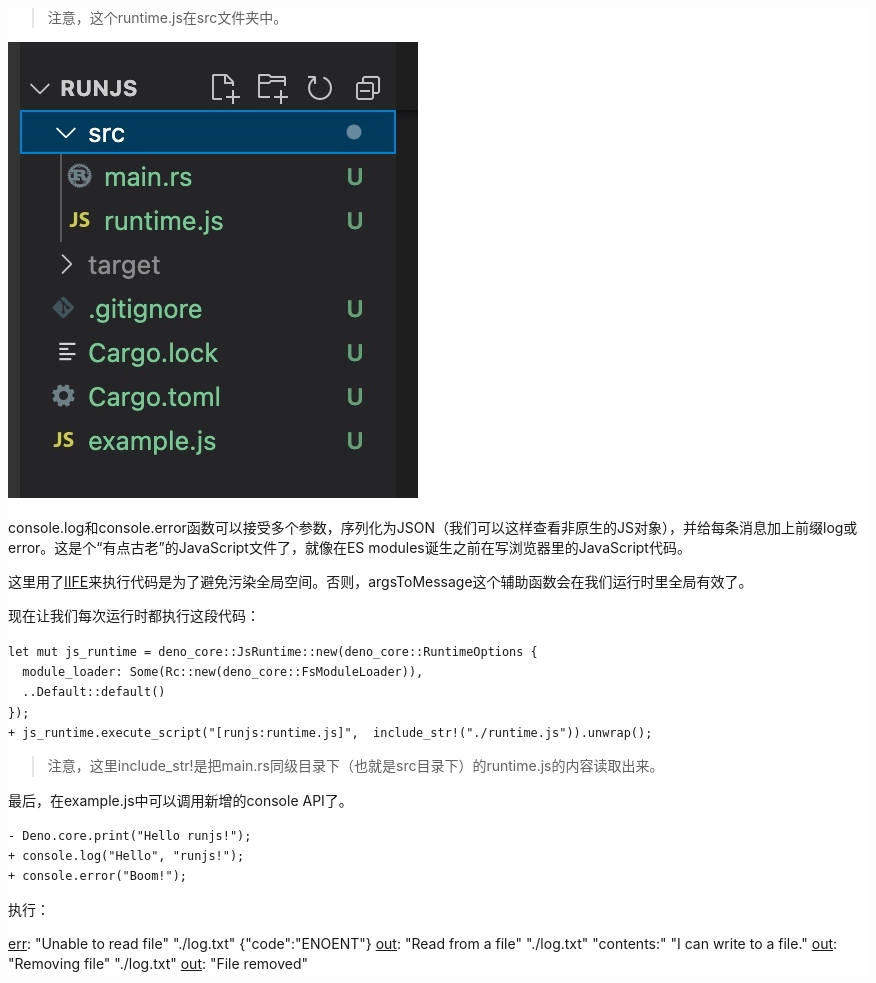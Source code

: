 > 注意，这个runtime.js在src文件夹中。

![](/media/16592798868051.jpg)


console.log和console.error函数可以接受多个参数，序列化为JSON（我们可以这样查看非原生的JS对象），并给每条消息加上前缀log或error。这是个“有点古老”的JavaScript文件了，就像在ES modules诞生之前在写浏览器里的JavaScript代码。

这里用了[IIFE](https://developer.mozilla.org/en-US/docs/Glossary/IIFE)来执行代码是为了避免污染全局空间。否则，argsToMessage这个辅助函数会在我们运行时里全局有效了。

现在让我们每次运行时都执行这段代码：

```
let mut js_runtime = deno_core::JsRuntime::new(deno_core::RuntimeOptions {
  module_loader: Some(Rc::new(deno_core::FsModuleLoader)),
  ..Default::default()
});
+ js_runtime.execute_script("[runjs:runtime.js]",  include_str!("./runtime.js")).unwrap();
```

> 注意，这里include_str!是把main.rs同级目录下（也就是src目录下）的runtime.js的内容读取出来。

最后，在example.js中可以调用新增的console API了。

```
- Deno.core.print("Hello runjs!");
+ console.log("Hello", "runjs!");
+ console.error("Boom!");
```

执行：


[out]: "Hello" "runjs!"
[err]: "Boom!"
[out]: "Hello" "runjs!"
[err]: "Boom!"
[err]: "Unable to read file" "./log.txt" {"code":"ENOENT"}
[out]: "Read from a file" "./log.txt" "contents:" "I can write to a file."
[out]: "Removing file" "./log.txt"
[out]: "File removed"